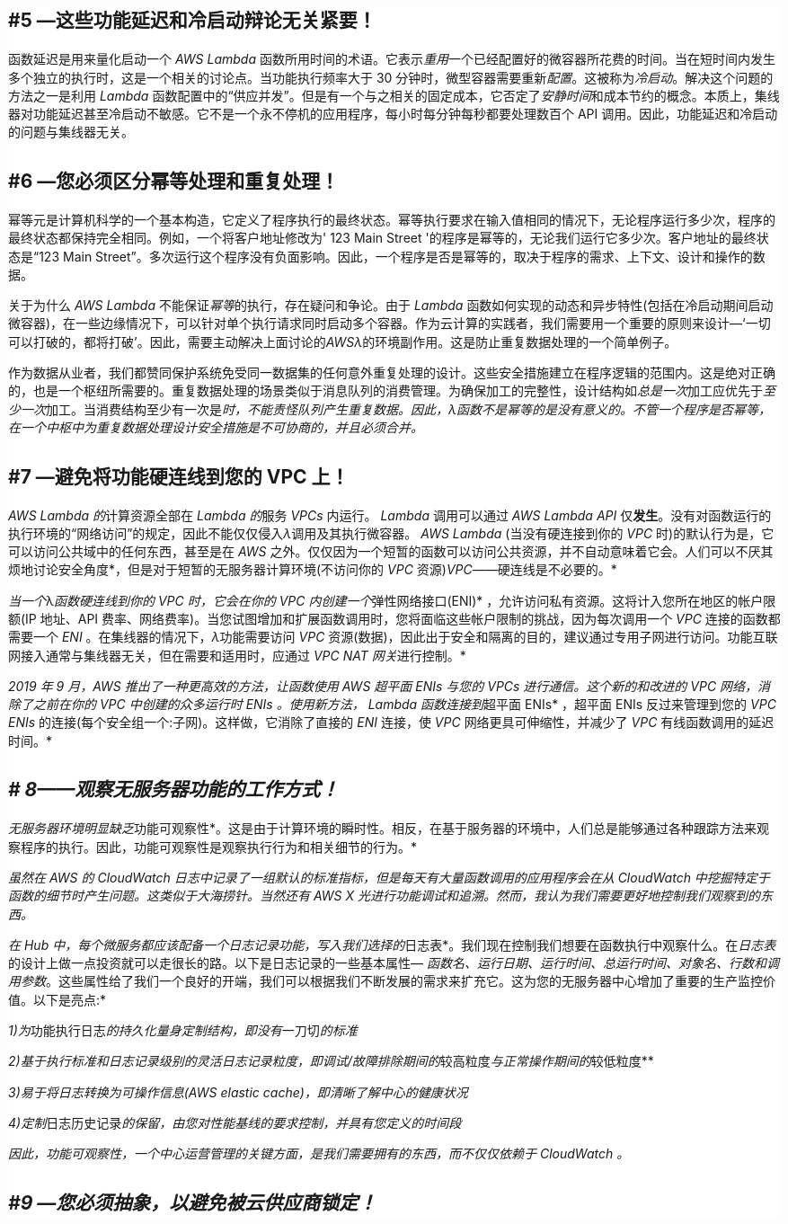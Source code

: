## #5 —这些功能延迟和冷启动辩论无关紧要！

函数延迟是用来量化启动一个 *AWS Lambda* 函数所用时间的术语。它表示*重用*一个已经配置好的微容器所花费的时间。当在短时间内发生多个独立的执行时，这是一个相关的讨论点。当功能执行频率大于 30 分钟时，微型容器需要重新*配置*。这被称为*冷启动*。解决这个问题的方法之一是利用 *Lambda* 函数配置中的“供应并发”。但是有一个与之相关的固定成本，它否定了*安静时间*和成本节约的概念。本质上，集线器对功能延迟甚至冷启动不敏感。它不是一个永不停机的应用程序，每小时每分钟每秒都要处理数百个 API 调用。因此，功能延迟和冷启动的问题与集线器无关。

## #6 —您必须区分幂等处理和重复处理！

幂等元是计算机科学的一个基本构造，它定义了程序执行的最终状态。幂等执行要求在输入值相同的情况下，无论程序运行多少次，程序的最终状态都保持完全相同。例如，一个将客户地址修改为' 123 Main Street '的程序是幂等的，无论我们运行它多少次。客户地址的最终状态是“123 Main Street”。多次运行这个程序没有负面影响。因此，一个程序是否是幂等的，取决于程序的需求、上下文、设计和操作的数据。

关于为什么 *AWS Lambda* 不能保证*幂等*的执行，存在疑问和争论。由于 *Lambda* 函数如何实现的动态和异步特性(包括在冷启动期间启动微容器)，在一些边缘情况下，可以针对单个执行请求同时启动多个容器。作为云计算的实践者，我们需要用一个重要的原则来设计—‘一切可以打破的，都将打破’。因此，需要主动解决上面讨论的*AWSλ*的环境副作用。这是防止重复数据处理的一个简单例子。

作为数据从业者，我们都赞同保护系统免受同一数据集的任何意外重复处理的设计。这些安全措施建立在程序逻辑的范围内。这是绝对正确的，也是一个枢纽所需要的。重复数据处理的场景类似于消息队列的消费管理。为确保加工的完整性，设计结构如*总是一次*加工应优先于*至少一次*加工。当消费结构至少有一次是*时，不能责怪队列产生重复数据。因此，*λ*函数不是幂等的是没有意义的。不管一个程序是否幂等，在一个中枢中为重复数据处理设计安全措施是不可协商的，并且必须合并。*

## #7 —避免将功能硬连线到您的 VPC 上！

*AWS Lambda 的*计算资源全部在 *Lambda 的*服务 *VPCs* 内运行。 *Lambda* 调用可以通过 *AWS Lambda API* 仅**发生**。没有对函数运行的执行环境的“网络访问”的规定，因此不能仅仅侵入*λ*调用及其执行微容器。 *AWS Lambda* (当没有硬连接到你的 *VPC* 时)的默认行为是，它可以访问公共域中的任何东西，甚至是在 *AWS* 之外。仅仅因为一个短暂的函数可以访问公共资源，并不自动意味着它会。人们可以不厌其烦地讨论安全角度*，但是对于短暂的无服务器计算环境(不访问你的 *VPC* 资源)*VPC*——硬连线是不必要的。*

*当一个*λ*函数硬连线到你的 *VPC* 时，它会在你的 *VPC* 内创建一个*弹性网络接口(ENI)* ，允许访问私有资源。这将计入您所在地区的帐户限额(IP 地址、API 费率、网络费率)。当您试图增加和扩展函数调用时，您将面临这些帐户限制的挑战，因为每次调用一个 *VPC* 连接的函数都需要一个 *ENI* 。在集线器的情况下，*λ*功能需要访问 *VPC* 资源(数据)，因此出于安全和隔离的目的，建议通过专用子网进行访问。功能互联网接入通常与集线器无关，但在需要和适用时，应通过 *VPC NAT 网关*进行控制。*

*2019 年 9 月，AWS 推出了一种更高效的方法，让函数使用 *AWS 超平面 ENIs* 与您的 *VPCs* 进行通信。这个新的和改进的 *VPC* 网络，消除了之前在你的 *VPC* 中创建的众多运行时 *ENIs* 。使用新方法， *Lambda* 函数连接到*超平面 ENIs* ，超平面 ENIs 反过来管理到您的 *VPC* *ENIs* 的连接(每个安全组一个:子网)。这样做，它消除了直接的 *ENI* 连接，使 *VPC* 网络更具可伸缩性，并减少了 *VPC* 有线函数调用的延迟时间。*

## *# 8——观察无服务器功能的工作方式！*

*无服务器环境明显缺乏*功能可观察性*。这是由于计算环境的瞬时性。相反，在基于服务器的环境中，人们总是能够通过各种跟踪方法来观察程序的执行。因此，功能可观察性是观察执行行为和相关细节的行为。*

*虽然在 AWS 的 *CloudWatch* 日志中记录了一组默认的标准指标，但是每天有大量函数调用的应用程序会在从 *CloudWatch 中挖掘特定于函数的细节时产生问题。*这类似于*大海捞针*。当然还有 *AWS X 光*进行功能调试和追溯。然而，我认为我们需要更好地控制我们观察到的东西。*

*在 Hub 中，每个微服务都应该配备一个日志记录功能，写入我们选择的*日志表*。我们现在控制我们想要在函数执行中观察什么。在*日志表*的设计上做一点投资就可以走很长的路。以下是日志记录的一些基本属性— *函数名、运行日期、运行时间、总运行时间、对象名、行数和调用参数*。这些属性给了我们一个良好的开端，我们可以根据我们不断发展的需求来扩充它。这为您的无服务器中心增加了重要的生产监控价值。以下是亮点:*

*1)为*功能执行日志*的持久化量身定制结构，即没有*一刀切*的标准*

*2)基于执行标准和日志记录级别的灵活日志记录粒度，即调试/故障排除期间的*较高粒度*与正常操作期间的*较低粒度**

*3)易于将日志转换为可操作信息(*AWS elastic cache*)，即清晰了解中心的健康状况*

*4)定制*日志历史记录*的保留，由您对性能基线的要求控制，并具有您定义的时间段*

*因此，功能可观察性，一个中心运营管理的关键方面，是我们需要拥有的东西，而不仅仅依赖于 *CloudWatch* 。*

## *#9 —您必须抽象，以避免被云供应商锁定！*
